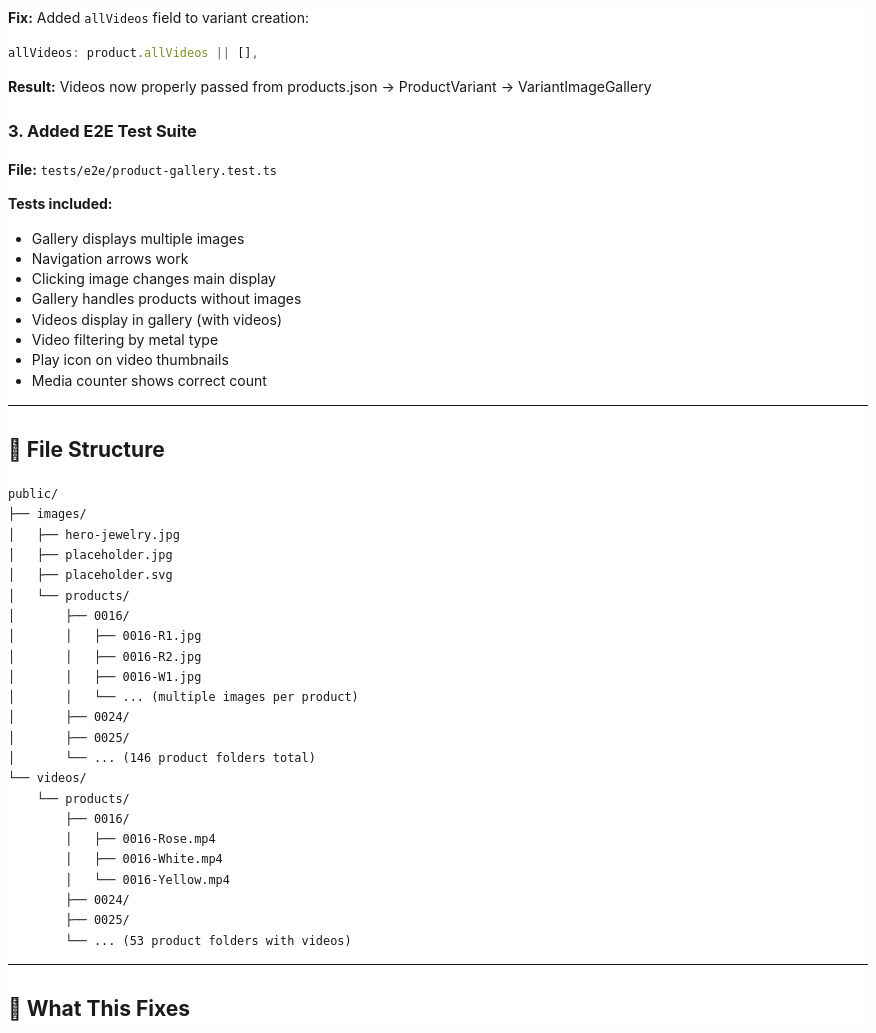 **Fix:** Added `allVideos` field to variant creation:
```typescript
allVideos: product.allVideos || [],
```

**Result:** Videos now properly passed from products.json → ProductVariant → VariantImageGallery

### 3. Added E2E Test Suite
**File:** `tests/e2e/product-gallery.test.ts`

**Tests included:**
- Gallery displays multiple images
- Navigation arrows work
- Clicking image changes main display
- Gallery handles products without images
- Videos display in gallery (with videos)
- Video filtering by metal type
- Play icon on video thumbnails
- Media counter shows correct count

---

## 📁 File Structure

```
public/
├── images/
│   ├── hero-jewelry.jpg
│   ├── placeholder.jpg
│   ├── placeholder.svg
│   └── products/
│       ├── 0016/
│       │   ├── 0016-R1.jpg
│       │   ├── 0016-R2.jpg
│       │   ├── 0016-W1.jpg
│       │   └── ... (multiple images per product)
│       ├── 0024/
│       ├── 0025/
│       └── ... (146 product folders total)
└── videos/
    └── products/
        ├── 0016/
        │   ├── 0016-Rose.mp4
        │   ├── 0016-White.mp4
        │   └── 0016-Yellow.mp4
        ├── 0024/
        ├── 0025/
        └── ... (53 product folders with videos)
```

---

## 🎯 What This Fixes
